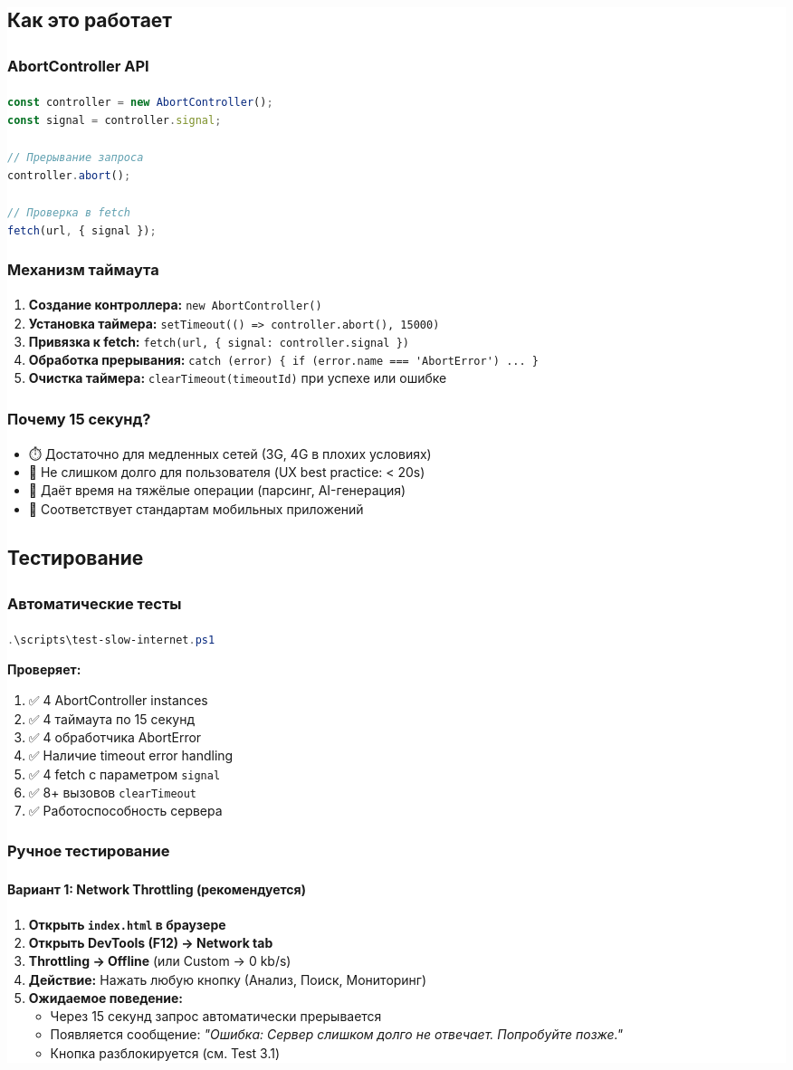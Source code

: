 ## Как это работает

### AbortController API

```javascript
const controller = new AbortController();
const signal = controller.signal;

// Прерывание запроса
controller.abort();

// Проверка в fetch
fetch(url, { signal });
```

### Механизм таймаута

1. **Создание контроллера:** `new AbortController()`
2. **Установка таймера:** `setTimeout(() => controller.abort(), 15000)`
3. **Привязка к fetch:** `fetch(url, { signal: controller.signal })`
4. **Обработка прерывания:** `catch (error) { if (error.name === 'AbortError') ... }`
5. **Очистка таймера:** `clearTimeout(timeoutId)` при успехе или ошибке

### Почему 15 секунд?

- ⏱️ Достаточно для медленных сетей (3G, 4G в плохих условиях)
- 👤 Не слишком долго для пользователя (UX best practice: < 20s)
- 🔄 Даёт время на тяжёлые операции (парсинг, AI-генерация)
- 📱 Соответствует стандартам мобильных приложений

## Тестирование

### Автоматические тесты

```powershell
.\scripts\test-slow-internet.ps1
```

**Проверяет:**
1. ✅ 4 AbortController instances
2. ✅ 4 таймаута по 15 секунд
3. ✅ 4 обработчика AbortError
4. ✅ Наличие timeout error handling
5. ✅ 4 fetch с параметром `signal`
6. ✅ 8+ вызовов `clearTimeout`
7. ✅ Работоспособность сервера

### Ручное тестирование

#### Вариант 1: Network Throttling (рекомендуется)

1. **Открыть `index.html` в браузере**
2. **Открыть DevTools (F12) → Network tab**
3. **Throttling → Offline** (или Custom → 0 kb/s)
4. **Действие:** Нажать любую кнопку (Анализ, Поиск, Мониторинг)
5. **Ожидаемое поведение:**
   - Через 15 секунд запрос автоматически прерывается
   - Появляется сообщение: *"Ошибка: Сервер слишком долго не отвечает. Попробуйте позже."*
   - Кнопка разблокируется (см. Test 3.1)
